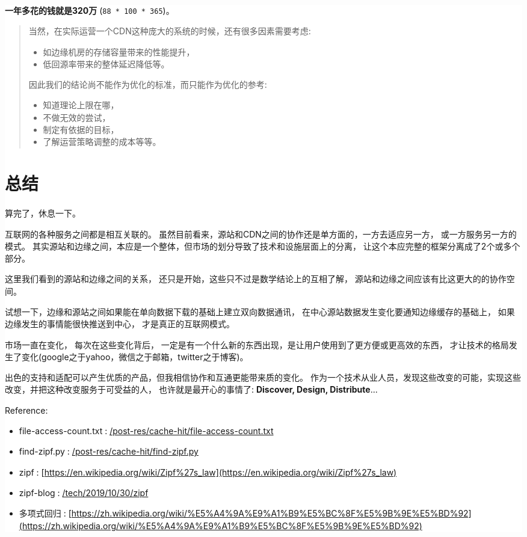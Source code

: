 **一年多花的钱就是320万** (`88 * 100 * 365`)。

> 当然，在实际运营一个CDN这种庞大的系统的时候，还有很多因素需要考虑:
> 
> -   如边缘机房的存储容量带来的性能提升，
> -   低回源率带来的整体延迟降低等。
> 
> 因此我们的结论尚不能作为优化的标准，而只能作为优化的参考:
> 
> -   知道理论上限在哪，
> -   不做无效的尝试，
> -   制定有依据的目标，
> -   了解运营策略调整的成本等等。


# 总结

算完了，休息一下。

互联网的各种服务之间都是相互关联的。
虽然目前看来，源站和CDN之间的协作还是单方面的，一方去适应另一方，
或一方服务另一方的模式。
其实源站和边缘之间，本应是一个整体，但市场的划分导致了技术和设施层面上的分离，
让这个本应完整的框架分离成了2个或多个部分。

这里我们看到的源站和边缘之间的关系，
还只是开始，这些只不过是数学结论上的互相了解，
源站和边缘之间应该有比这更大的的协作空间。

试想一下，边缘和源站之间如果能在单向数据下载的基础上建立双向数据通讯，
在中心源站数据发生变化要通知边缘缓存的基础上，
如果边缘发生的事情能很快推送到中心，
才是真正的互联网模式。

市场一直在变化，
每次在这些变化背后，
一定是有一个什么新的东西出现，是让用户使用到了更方便或更高效的东西，
才让技术的格局发生了变化(google之于yahoo，微信之于邮箱，twitter之于博客)。

出色的支持和适配可以产生优质的产品，但我相信协作和互通更能带来质的变化。
作为一个技术从业人员，发现这些改变的可能，实现这些改变，并把这种改变服务于可受益的人，
也许就是最开心的事情了: **Discover, Design, Distribute**...



Reference:

- file-access-count.txt : [/post-res/cache-hit/file-access-count.txt](/post-res/cache-hit/file-access-count.txt)

- find-zipf.py : [/post-res/cache-hit/find-zipf.py](/post-res/cache-hit/find-zipf.py)

- zipf : [https://en.wikipedia.org/wiki/Zipf%27s_law](https://en.wikipedia.org/wiki/Zipf%27s_law)

- zipf-blog : [/tech/2019/10/30/zipf](/tech/2019/10/30/zipf)

- 多项式回归 : [https://zh.wikipedia.org/wiki/%E5%A4%9A%E9%A1%B9%E5%BC%8F%E5%9B%9E%E5%BD%92](https://zh.wikipedia.org/wiki/%E5%A4%9A%E9%A1%B9%E5%BC%8F%E5%9B%9E%E5%BD%92)


[file-access-count.txt]: /post-res/cache-hit/file-access-count.txt
[find-zipf.py]: /post-res/cache-hit/find-zipf.py
[zipf]:  https://en.wikipedia.org/wiki/Zipf%27s_law
[zipf-blog]:  /tech/2019/10/30/zipf
[多项式回归]:  https://zh.wikipedia.org/wiki/%E5%A4%9A%E9%A1%B9%E5%BC%8F%E5%9B%9E%E5%BD%92